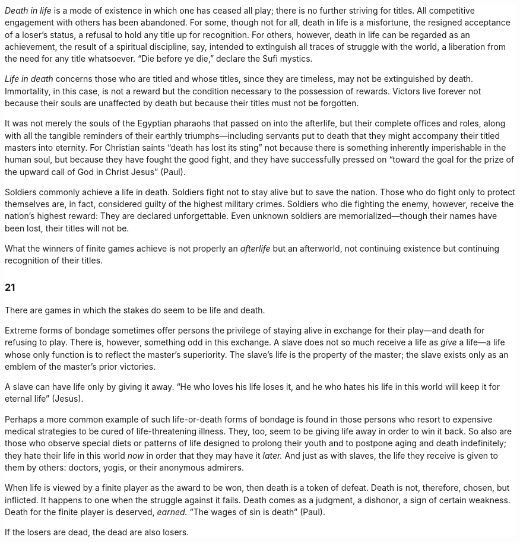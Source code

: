 *Death in life* is a mode of existence in which one has ceased all play; there is no further striving for titles. All competitive engagement with others has been abandoned. For some, though not for all, death in life is a misfortune, the resigned acceptance of a loser’s status, a refusal to hold any title up for recognition. For others, however, death in life can be regarded as an achievement, the result of a spiritual discipline, say, intended to extinguish all traces of struggle with the world, a liberation from the need for any title whatsoever. “Die before ye die,” declare the Sufi mystics.

*Life in death* concerns those who are titled and whose titles, since they are timeless, may not be extinguished by death. Immortality, in this case, is not a reward but the condition necessary to the possession of rewards. Victors live forever not because their souls are unaffected by death but because their titles must not be forgotten.

It was not merely the souls of the Egyptian pharaohs that passed on into the afterlife, but their complete offices and roles, along with all the tangible reminders of their earthly triumphs—including servants put to death that they might accompany their titled masters into eternity. For Christian saints “death has lost its sting” not because there is something inherently imperishable in the human soul, but because they have fought the good fight, and they have successfully pressed on “toward the goal for the prize of the upward call of God in Christ Jesus” (Paul).

Soldiers commonly achieve a life in death. Soldiers fight not to stay alive but to save the nation. Those who do fight only to protect themselves are, in fact, considered guilty of the highest military crimes. Soldiers who die fighting the enemy, however, receive the nation’s highest reward: They are declared unforgettable. Even unknown soldiers are memorialized—though their names have been lost, their titles will not be.

What the winners of finite games achieve is not properly an *afterlife* but an afterworld, not continuing existence but continuing recognition of their titles.

### 21

There are games in which the stakes do seem to be life and death.

Extreme forms of bondage sometimes offer persons the privilege of staying alive in exchange for their play—and death for refusing to play. There is, however, something odd in this exchange. A slave does not so much receive a life as *give* a life—a life whose only function is to reflect the master’s superiority. The slave’s life is the property of the master; the slave exists only as an emblem of the master’s prior victories.

A slave can have life only by giving it away. “He who loves his life loses it, and he who hates his life in this world will keep it for eternal life” (Jesus).

Perhaps a more common example of such life-or-death forms of bondage is found in those persons who resort to expensive medical strategies to be cured of life-threatening illness. They, too, seem to be giving life away in order to win it back. So also are those who observe special diets or patterns of life designed to prolong their youth and to postpone aging and death indefinitely; they hate their life in this world *now* in order that they may have it *later.* And just as with slaves, the life they receive is given to them by others: doctors, yogis, or their anonymous admirers.

When life is viewed by a finite player as the award to be won, then death is a token of defeat. Death is not, therefore, chosen, but inflicted. It happens to one when the struggle against it fails. Death comes as a judgment, a dishonor, a sign of certain weakness. Death for the finite player is deserved, *earned.* “The wages of sin is death” (Paul).

If the losers are dead, the dead are also losers.
